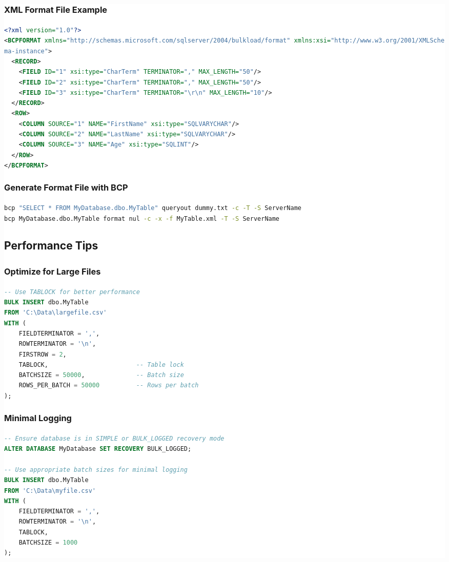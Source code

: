 ### XML Format File Example
```xml
<?xml version="1.0"?>
<BCPFORMAT xmlns="http://schemas.microsoft.com/sqlserver/2004/bulkload/format" xmlns:xsi="http://www.w3.org/2001/XMLSchema-instance">
  <RECORD>
    <FIELD ID="1" xsi:type="CharTerm" TERMINATOR="," MAX_LENGTH="50"/>
    <FIELD ID="2" xsi:type="CharTerm" TERMINATOR="," MAX_LENGTH="50"/>
    <FIELD ID="3" xsi:type="CharTerm" TERMINATOR="\r\n" MAX_LENGTH="10"/>
  </RECORD>
  <ROW>
    <COLUMN SOURCE="1" NAME="FirstName" xsi:type="SQLVARYCHAR"/>
    <COLUMN SOURCE="2" NAME="LastName" xsi:type="SQLVARYCHAR"/>
    <COLUMN SOURCE="3" NAME="Age" xsi:type="SQLINT"/>
  </ROW>
</BCPFORMAT>
```

### Generate Format File with BCP
```cmd
bcp "SELECT * FROM MyDatabase.dbo.MyTable" queryout dummy.txt -c -T -S ServerName
bcp MyDatabase.dbo.MyTable format nul -c -x -f MyTable.xml -T -S ServerName
```

## Performance Tips

### Optimize for Large Files
```sql
-- Use TABLOCK for better performance
BULK INSERT dbo.MyTable
FROM 'C:\Data\largefile.csv'
WITH (
    FIELDTERMINATOR = ',',
    ROWTERMINATOR = '\n',
    FIRSTROW = 2,
    TABLOCK,                        -- Table lock
    BATCHSIZE = 50000,              -- Batch size
    ROWS_PER_BATCH = 50000          -- Rows per batch
);
```

### Minimal Logging
```sql
-- Ensure database is in SIMPLE or BULK_LOGGED recovery mode
ALTER DATABASE MyDatabase SET RECOVERY BULK_LOGGED;

-- Use appropriate batch sizes for minimal logging
BULK INSERT dbo.MyTable
FROM 'C:\Data\myfile.csv'
WITH (
    FIELDTERMINATOR = ',',
    ROWTERMINATOR = '\n',
    TABLOCK,
    BATCHSIZE = 1000
);
```
